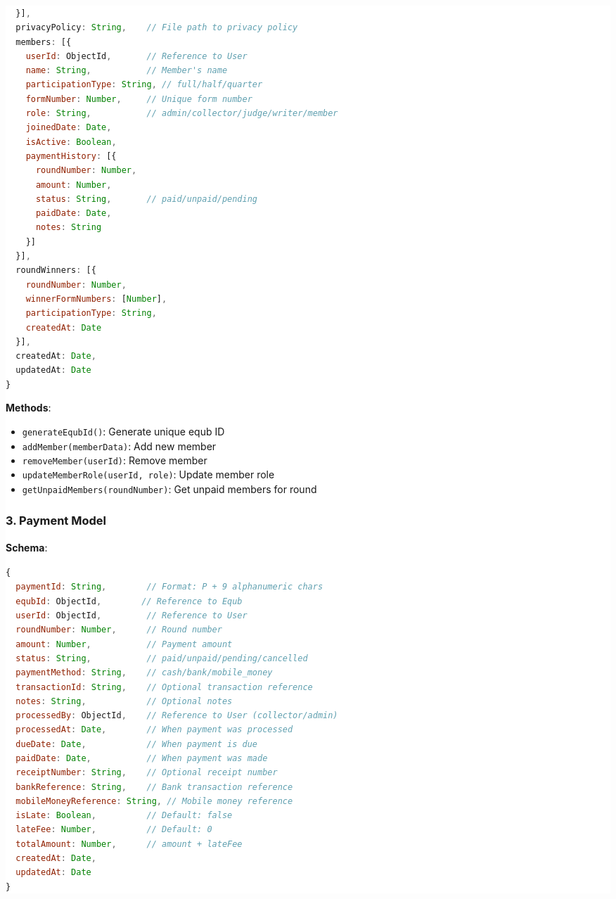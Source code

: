 ```javascript
  }],
  privacyPolicy: String,    // File path to privacy policy
  members: [{
    userId: ObjectId,       // Reference to User
    name: String,           // Member's name
    participationType: String, // full/half/quarter
    formNumber: Number,     // Unique form number
    role: String,           // admin/collector/judge/writer/member
    joinedDate: Date,
    isActive: Boolean,
    paymentHistory: [{
      roundNumber: Number,
      amount: Number,
      status: String,       // paid/unpaid/pending
      paidDate: Date,
      notes: String
    }]
  }],
  roundWinners: [{
    roundNumber: Number,
    winnerFormNumbers: [Number],
    participationType: String,
    createdAt: Date
  }],
  createdAt: Date,
  updatedAt: Date
}
```

**Methods**:
- `generateEqubId()`: Generate unique equb ID
- `addMember(memberData)`: Add new member
- `removeMember(userId)`: Remove member
- `updateMemberRole(userId, role)`: Update member role
- `getUnpaidMembers(roundNumber)`: Get unpaid members for round

### 3. Payment Model

**Schema**:
```javascript
{
  paymentId: String,        // Format: P + 9 alphanumeric chars
  equbId: ObjectId,        // Reference to Equb
  userId: ObjectId,         // Reference to User
  roundNumber: Number,      // Round number
  amount: Number,           // Payment amount
  status: String,           // paid/unpaid/pending/cancelled
  paymentMethod: String,    // cash/bank/mobile_money
  transactionId: String,    // Optional transaction reference
  notes: String,            // Optional notes
  processedBy: ObjectId,    // Reference to User (collector/admin)
  processedAt: Date,        // When payment was processed
  dueDate: Date,            // When payment is due
  paidDate: Date,           // When payment was made
  receiptNumber: String,    // Optional receipt number
  bankReference: String,    // Bank transaction reference
  mobileMoneyReference: String, // Mobile money reference
  isLate: Boolean,          // Default: false
  lateFee: Number,          // Default: 0
  totalAmount: Number,      // amount + lateFee
  createdAt: Date,
  updatedAt: Date
}
```
